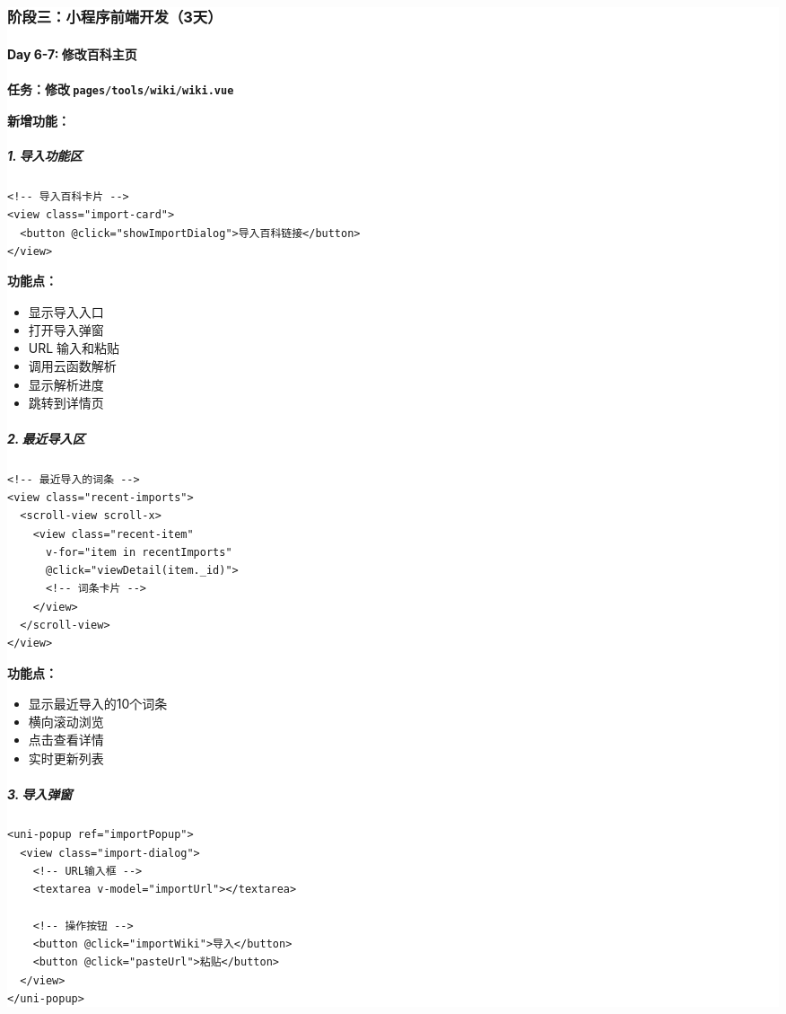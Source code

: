 
### 阶段三：小程序前端开发（3天）

#### Day 6-7: 修改百科主页
**任务：修改 `pages/tools/wiki/wiki.vue`**

**新增功能：**

##### 1. 导入功能区
```vue
<!-- 导入百科卡片 -->
<view class="import-card">
  <button @click="showImportDialog">导入百科链接</button>
</view>
```

**功能点：**
- 显示导入入口
- 打开导入弹窗
- URL 输入和粘贴
- 调用云函数解析
- 显示解析进度
- 跳转到详情页

##### 2. 最近导入区
```vue
<!-- 最近导入的词条 -->
<view class="recent-imports">
  <scroll-view scroll-x>
    <view class="recent-item" 
      v-for="item in recentImports"
      @click="viewDetail(item._id)">
      <!-- 词条卡片 -->
    </view>
  </scroll-view>
</view>
```

**功能点：**
- 显示最近导入的10个词条
- 横向滚动浏览
- 点击查看详情
- 实时更新列表

##### 3. 导入弹窗
```vue
<uni-popup ref="importPopup">
  <view class="import-dialog">
    <!-- URL输入框 -->
    <textarea v-model="importUrl"></textarea>
    
    <!-- 操作按钮 -->
    <button @click="importWiki">导入</button>
    <button @click="pasteUrl">粘贴</button>
  </view>
</uni-popup>
```
